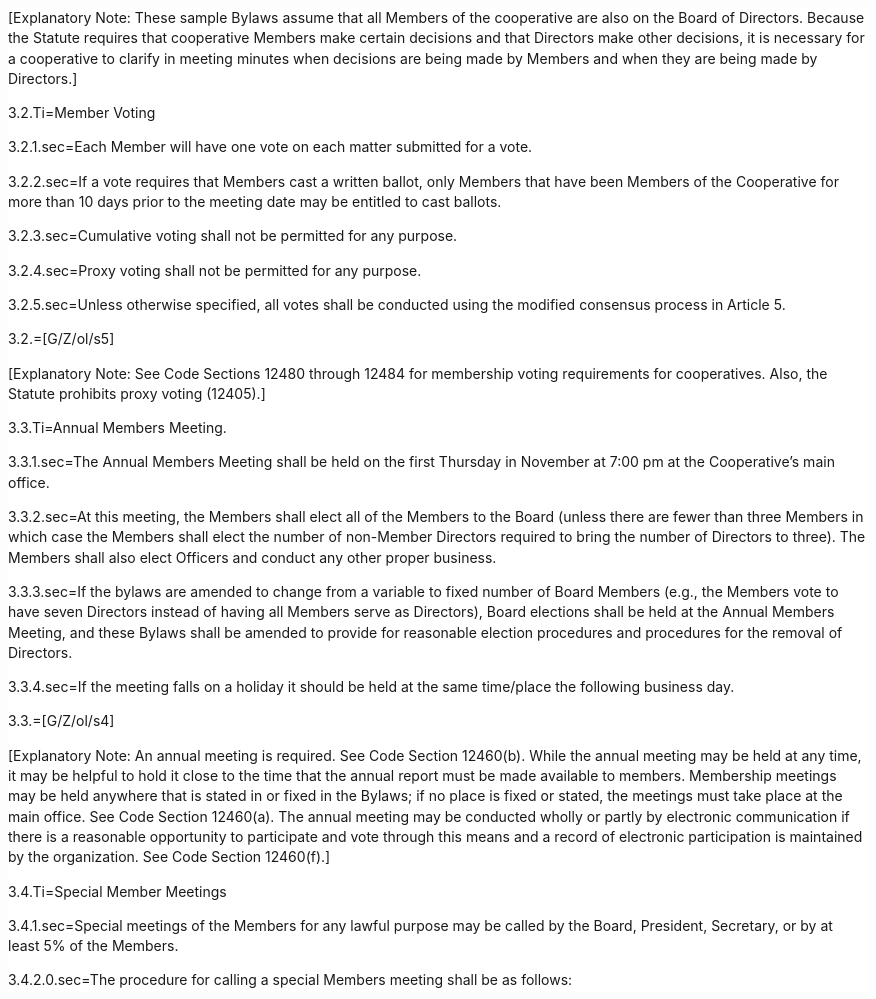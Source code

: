 [Explanatory Note: These sample Bylaws assume that all Members of the cooperative are also on the Board of Directors. Because the Statute requires that cooperative Members make certain decisions and that Directors make other decisions, it is necessary for a cooperative to clarify in meeting minutes when decisions are being made by Members and when they are being made by Directors.]

3.2.Ti=Member Voting
  
3.2.1.sec=Each Member will have one vote on each matter submitted for a vote.

3.2.2.sec=If a vote requires that Members cast a written ballot, only Members that have been Members of the Cooperative for more than 10 days prior to the meeting date may be entitled to cast ballots. 

3.2.3.sec=Cumulative voting shall not be permitted for any purpose.

3.2.4.sec=Proxy voting shall not be permitted for any purpose.

3.2.5.sec=Unless otherwise specified, all votes shall be conducted using the modified consensus process in Article 5.

3.2.=[G/Z/ol/s5]

[Explanatory Note: See Code Sections 12480 through 12484 for membership voting requirements for cooperatives.  Also, the Statute prohibits proxy voting (12405).]

3.3.Ti=Annual Members Meeting.  

3.3.1.sec=The Annual Members Meeting shall be held on the first Thursday in November at 7:00 pm at the Cooperative’s main office. 

3.3.2.sec=At this meeting, the Members shall elect all of the Members to the Board (unless there are fewer than three Members in which case the Members shall elect the number of non-Member Directors required to bring the number of Directors to three). The Members shall also elect Officers and conduct any other proper business. 

3.3.3.sec=If the bylaws are amended to change from a variable to fixed number of Board Members (e.g., the Members vote to have seven Directors instead of having all Members serve as Directors), Board elections shall be held at the Annual Members Meeting, and these Bylaws shall be amended to provide for reasonable election procedures and procedures for the removal of Directors.

3.3.4.sec=If the meeting falls on a holiday it should be held at the same time/place the following business day.

3.3.=[G/Z/ol/s4]

[Explanatory Note: An annual meeting is required. See Code Section 12460(b).  While the annual meeting may be held at any time, it may be helpful to hold it close to the time that the annual report must be made available to members. Membership meetings may be held anywhere that is stated in or fixed in the Bylaws; if no place is fixed or stated, the meetings must take place at the main office. See Code Section 12460(a). The annual meeting may be conducted wholly or partly by electronic communication if there is a reasonable opportunity to participate and vote through this means and a record of electronic participation is maintained by the organization. See Code Section 12460(f).]

3.4.Ti=Special Member Meetings

3.4.1.sec=Special meetings of the Members for any lawful purpose may be called by the Board, President, Secretary, or by at least 5% of the Members.

3.4.2.0.sec=The procedure for calling a special Members meeting shall be as follows: 

